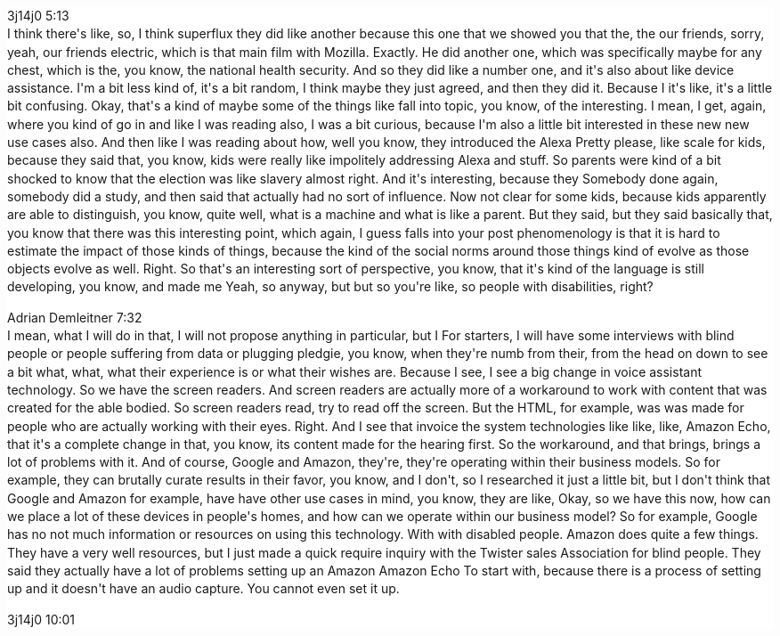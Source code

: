3j14j0  5:13  
I think there's like, so, I think superflux they did like another because this one that we showed you that the, the our friends, sorry, yeah, our friends electric, which is that main film with Mozilla. Exactly. He did another one, which was specifically maybe for any chest, which is the, you know, the national health security. And so they did like a number one, and it's also about like device assistance. I'm a bit less kind of, it's a bit random, I think maybe they just agreed, and then they did it. Because I it's like, it's a little bit confusing. Okay, that's a kind of maybe some of the things like fall into topic, you know, of the interesting. I mean, I get, again, where you kind of go in and like I was reading also, I was a bit curious, because I'm also a little bit interested in these new new use cases also. And then like I was reading about how, well you know, they introduced the Alexa Pretty please, like scale for kids, because they said that, you know, kids were really like impolitely addressing Alexa and stuff. So parents were kind of a bit shocked to know that the election was like slavery almost right. And it's interesting, because they Somebody done again, somebody did a study, and then said that actually had no sort of influence. Now not clear for some kids, because kids apparently are able to distinguish, you know, quite well, what is a machine and what is like a parent. But they said, but they said basically that, you know that there was this interesting point, which again, I guess falls into your post phenomenology is that it is hard to estimate the impact of those kinds of things, because the kind of the social norms around those things kind of evolve as those objects evolve as well. Right. So that's an interesting sort of perspective, you know, that it's kind of the language is still developing, you know, and made me Yeah, so anyway, but but so you're like, so people with disabilities, right?

Adrian Demleitner  7:32  
I mean, what I will do in that, I will not propose anything in particular, but I For starters, I will have some interviews with blind people or people suffering from data or plugging pledgie, you know, when they're numb from their, from the head on down to see a bit what, what, what their experience is or what their wishes are. Because I see, I see a big change in voice assistant technology. So we have the screen readers. And screen readers are actually more of a workaround to work with content that was created for the able bodied. So screen readers read, try to read off the screen. But the HTML, for example, was was made for people who are actually working with their eyes. Right. And I see that invoice the system technologies like like, like, Amazon Echo, that it's a complete change in that, you know, its content made for the hearing first. So the workaround, and that brings, brings a lot of problems with it. And of course, Google and Amazon, they're, they're operating within their business models. So for example, they can brutally curate results in their favor, you know, and I don't, so I researched it just a little bit, but I don't think that Google and Amazon for example, have have other use cases in mind, you know, they are like, Okay, so we have this now, how can we place a lot of these devices in people's homes, and how can we operate within our business model? So for example, Google has no not much information or resources on using this technology. With with disabled people. Amazon does quite a few things. They have a very well resources, but I just made a quick require inquiry with the Twister sales Association for blind people. They said they actually have a lot of problems setting up an Amazon Amazon Echo To start with, because there is a process of setting up and it doesn't have an audio capture. You cannot even set it up.

3j14j0  10:01  